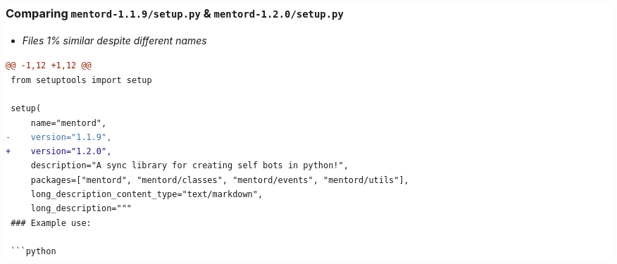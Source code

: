 ### Comparing `mentord-1.1.9/setup.py` & `mentord-1.2.0/setup.py`

 * *Files 1% similar despite different names*

```diff
@@ -1,12 +1,12 @@
 from setuptools import setup
 
 setup(
     name="mentord",
-    version="1.1.9",
+    version="1.2.0",
     description="A sync library for creating self bots in python!",
     packages=["mentord", "mentord/classes", "mentord/events", "mentord/utils"],
     long_description_content_type="text/markdown",
     long_description="""
 ### Example use:
 
 ```python
```


